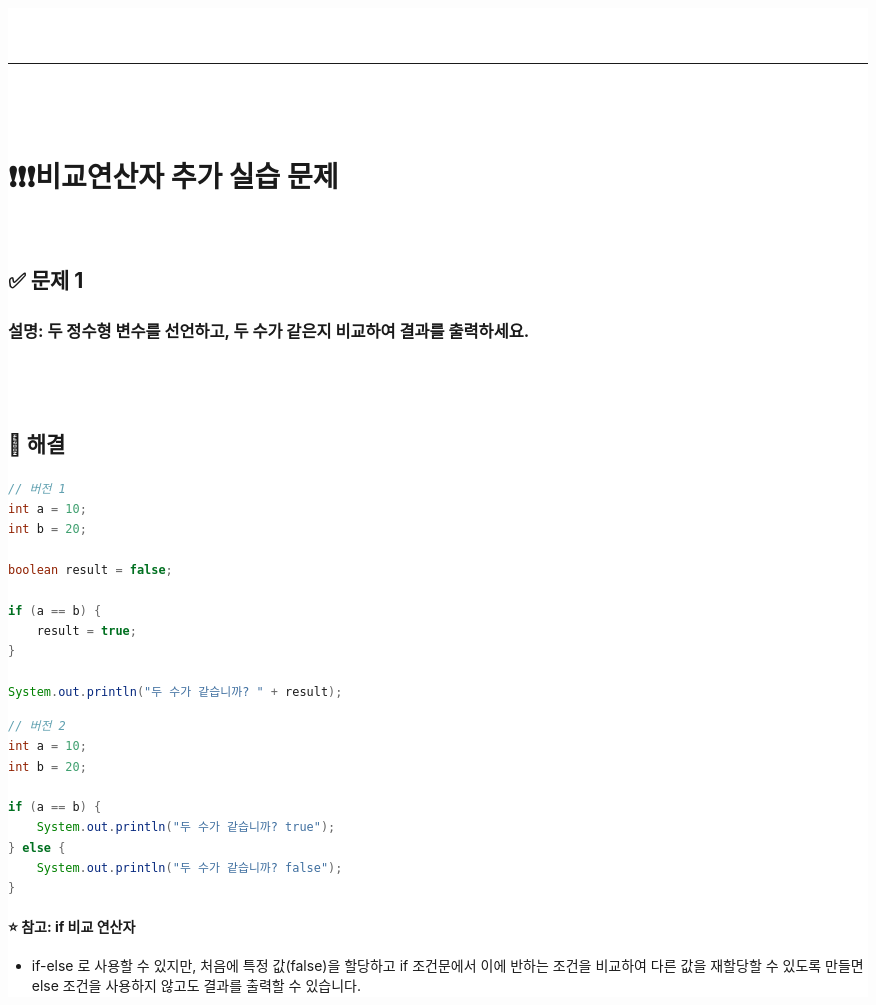 
<br>
<br>

---

<br>
<br>

# ❗️❗️❗️비교연산자 추가 실습 문제

<br>

## ✅ 문제 1

### 설명: 두 정수형 변수를 선언하고, 두 수가 같은지 비교하여 결과를 출력하세요.

<br>
<br>

## 🎉 해결

```java
// 버전 1
int a = 10;
int b = 20;

boolean result = false;

if (a == b) {
    result = true;
}

System.out.println("두 수가 같습니까? " + result);

```

```java
// 버전 2
int a = 10;
int b = 20;

if (a == b) {
    System.out.println("두 수가 같습니까? true");
} else {
    System.out.println("두 수가 같습니까? false");
}
```

#### ⭐️ 참고: if 비교 연산자

- if-else 로 사용할 수 있지만, 처음에 특정 값(false)을 할당하고 if 조건문에서 이에 반하는 조건을 비교하여 다른 값을 재할당할 수 있도록 만들면 else 조건을 사용하지 않고도 결과를 출력할 수 있습니다.
